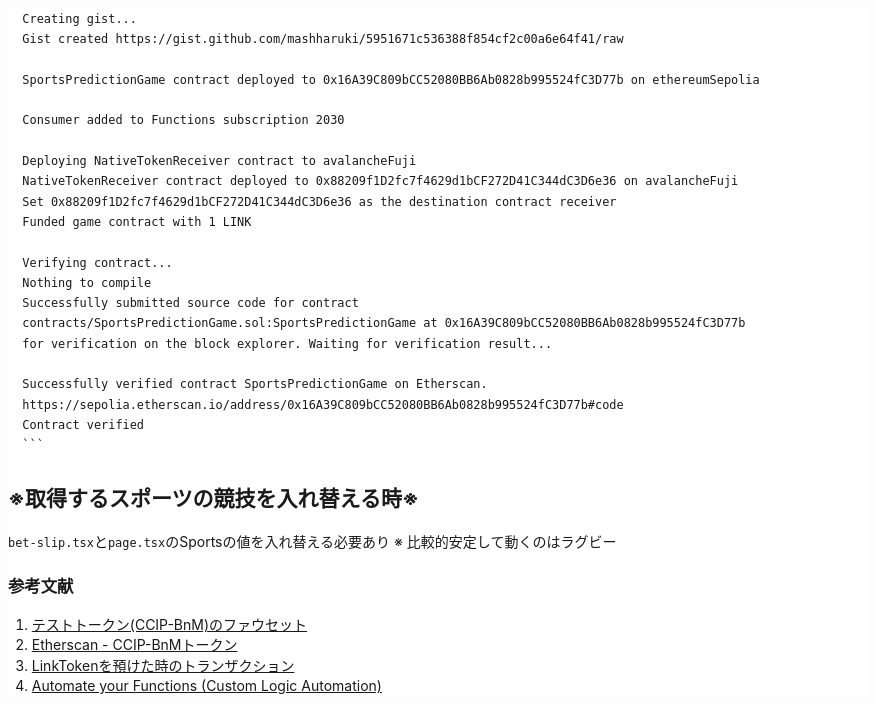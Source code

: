       Creating gist...
      Gist created https://gist.github.com/mashharuki/5951671c536388f854cf2c00a6e64f41/raw

      SportsPredictionGame contract deployed to 0x16A39C809bCC52080BB6Ab0828b995524fC3D77b on ethereumSepolia

      Consumer added to Functions subscription 2030

      Deploying NativeTokenReceiver contract to avalancheFuji
      NativeTokenReceiver contract deployed to 0x88209f1D2fc7f4629d1bCF272D41C344dC3D6e36 on avalancheFuji
      Set 0x88209f1D2fc7f4629d1bCF272D41C344dC3D6e36 as the destination contract receiver
      Funded game contract with 1 LINK

      Verifying contract...
      Nothing to compile
      Successfully submitted source code for contract
      contracts/SportsPredictionGame.sol:SportsPredictionGame at 0x16A39C809bCC52080BB6Ab0828b995524fC3D77b
      for verification on the block explorer. Waiting for verification result...

      Successfully verified contract SportsPredictionGame on Etherscan.
      https://sepolia.etherscan.io/address/0x16A39C809bCC52080BB6Ab0828b995524fC3D77b#code
      Contract verified
      ```

## ※取得するスポーツの競技を入れ替える時※

`bet-slip.tsx`と`page.tsx`のSportsの値を入れ替える必要あり
※ 比較的安定して動くのはラグビー

### 参考文献
1. [テストトークン(CCIP-BnM)のファウセット](https://docs.chain.link/ccip/test-tokens#mint-tokens-in-the-documentation)
2. [Etherscan - CCIP-BnMトークン](https://sepolia.etherscan.io/address/0xFd57b4ddBf88a4e07fF4e34C487b99af2Fe82a05)
3. [LinkTokenを預けた時のトランザクション](https://sepolia.etherscan.io/tx/0x6205222e2ecec2ec65f4a9b0a03d05aad5033757d23089d6bbd466df39732e40)
4. [Automate your Functions (Custom Logic Automation)](https://docs.chain.link/chainlink-functions/tutorials/automate-functions-custom-logic#examine-the-code)